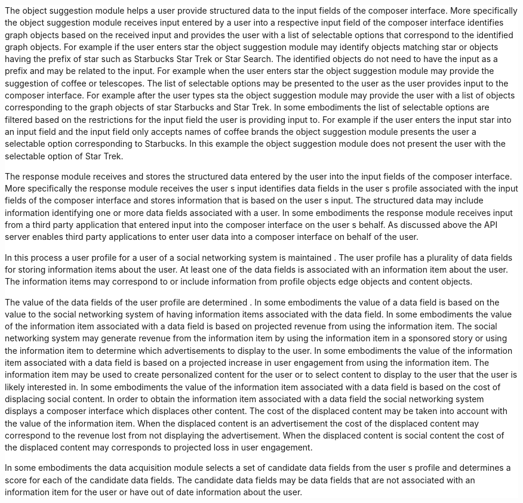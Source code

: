The object suggestion module helps a user provide structured data to the input fields of the composer interface. More specifically the object suggestion module receives input entered by a user into a respective input field of the composer interface identifies graph objects based on the received input and provides the user with a list of selectable options that correspond to the identified graph objects. For example if the user enters star the object suggestion module may identify objects matching star or objects having the prefix of star such as Starbucks Star Trek or Star Search. The identified objects do not need to have the input as a prefix and may be related to the input. For example when the user enters star the object suggestion module may provide the suggestion of coffee or telescopes. The list of selectable options may be presented to the user as the user provides input to the composer interface. For example after the user types sta the object suggestion module may provide the user with a list of objects corresponding to the graph objects of star Starbucks and Star Trek. In some embodiments the list of selectable options are filtered based on the restrictions for the input field the user is providing input to. For example if the user enters the input star into an input field and the input field only accepts names of coffee brands the object suggestion module presents the user a selectable option corresponding to Starbucks. In this example the object suggestion module does not present the user with the selectable option of Star Trek. 

The response module receives and stores the structured data entered by the user into the input fields of the composer interface. More specifically the response module receives the user s input identifies data fields in the user s profile associated with the input fields of the composer interface and stores information that is based on the user s input. The structured data may include information identifying one or more data fields associated with a user. In some embodiments the response module receives input from a third party application that entered input into the composer interface on the user s behalf. As discussed above the API server enables third party applications to enter user data into a composer interface on behalf of the user.

In this process a user profile for a user of a social networking system is maintained . The user profile has a plurality of data fields for storing information items about the user. At least one of the data fields is associated with an information item about the user. The information items may correspond to or include information from profile objects edge objects and content objects.

The value of the data fields of the user profile are determined . In some embodiments the value of a data field is based on the value to the social networking system of having information items associated with the data field. In some embodiments the value of the information item associated with a data field is based on projected revenue from using the information item. The social networking system may generate revenue from the information item by using the information item in a sponsored story or using the information item to determine which advertisements to display to the user. In some embodiments the value of the information item associated with a data field is based on a projected increase in user engagement from using the information item. The information item may be used to create personalized content for the user or to select content to display to the user that the user is likely interested in. In some embodiments the value of the information item associated with a data field is based on the cost of displacing social content. In order to obtain the information item associated with a data field the social networking system displays a composer interface which displaces other content. The cost of the displaced content may be taken into account with the value of the information item. When the displaced content is an advertisement the cost of the displaced content may correspond to the revenue lost from not displaying the advertisement. When the displaced content is social content the cost of the displaced content may corresponds to projected loss in user engagement.

In some embodiments the data acquisition module selects a set of candidate data fields from the user s profile and determines a score for each of the candidate data fields. The candidate data fields may be data fields that are not associated with an information item for the user or have out of date information about the user.

